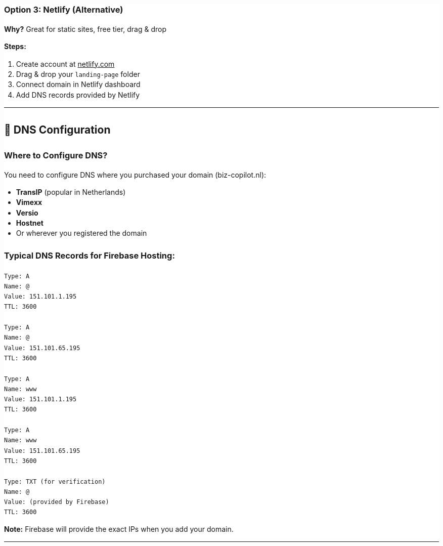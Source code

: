 
### Option 3: Netlify (Alternative)
**Why?** Great for static sites, free tier, drag & drop

**Steps:**
1. Create account at [netlify.com](https://netlify.com)
2. Drag & drop your `landing-page` folder
3. Connect domain in Netlify dashboard
4. Add DNS records provided by Netlify

---

## 🔧 DNS Configuration

### Where to Configure DNS?
You need to configure DNS where you purchased your domain (biz-copilot.nl):
- **TransIP** (popular in Netherlands)
- **Vimexx**
- **Versio**
- **Hostnet**
- Or wherever you registered the domain

### Typical DNS Records for Firebase Hosting:

```
Type: A
Name: @
Value: 151.101.1.195
TTL: 3600

Type: A  
Name: @
Value: 151.101.65.195
TTL: 3600

Type: A
Name: www
Value: 151.101.1.195
TTL: 3600

Type: A
Name: www
Value: 151.101.65.195
TTL: 3600

Type: TXT (for verification)
Name: @
Value: (provided by Firebase)
TTL: 3600
```

**Note:** Firebase will provide the exact IPs when you add your domain.

---